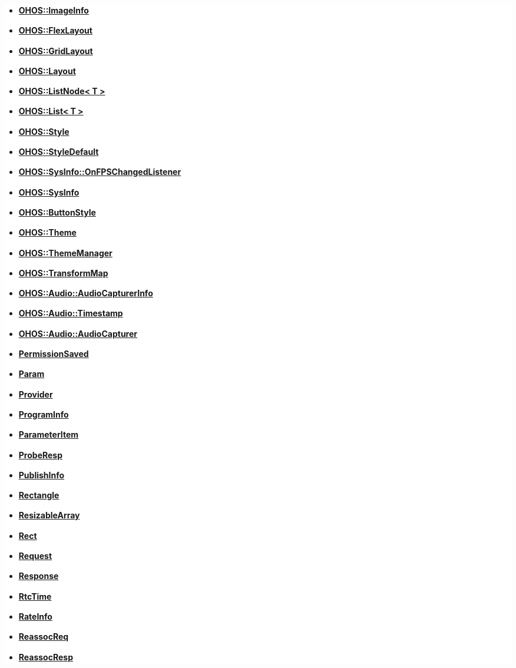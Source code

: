 -   **[OHOS::ImageInfo](OHOS-ImageInfo.md)**  

-   **[OHOS::FlexLayout](OHOS-FlexLayout.md)**  

-   **[OHOS::GridLayout](OHOS-GridLayout.md)**  

-   **[OHOS::Layout](OHOS-Layout.md)**  

-   **[OHOS::ListNode< T \>](OHOS-ListNode-T.md)**  

-   **[OHOS::List< T \>](OHOS-List-T.md)**  

-   **[OHOS::Style](OHOS-Style.md)**  

-   **[OHOS::StyleDefault](OHOS-StyleDefault.md)**  

-   **[OHOS::SysInfo::OnFPSChangedListener](OHOS-SysInfo-OnFPSChangedListener.md)**  

-   **[OHOS::SysInfo](OHOS-SysInfo.md)**  

-   **[OHOS::ButtonStyle](OHOS-ButtonStyle.md)**  

-   **[OHOS::Theme](OHOS-Theme.md)**  

-   **[OHOS::ThemeManager](OHOS-ThemeManager.md)**  

-   **[OHOS::TransformMap](OHOS-TransformMap.md)**  

-   **[OHOS::Audio::AudioCapturerInfo](OHOS-Audio-AudioCapturerInfo.md)**  

-   **[OHOS::Audio::Timestamp](OHOS-Audio-Timestamp.md)**  

-   **[OHOS::Audio::AudioCapturer](OHOS-Audio-AudioCapturer.md)**  

-   **[PermissionSaved](PermissionSaved.md)**  

-   **[Param](Param.md)**  

-   **[Provider](Provider.md)**  

-   **[ProgramInfo](ProgramInfo.md)**  

-   **[ParameterItem](ParameterItem.md)**  

-   **[ProbeResp](ProbeResp.md)**  

-   **[PublishInfo](PublishInfo.md)**  

-   **[Rectangle](Rectangle.md)**  

-   **[ResizableArray](ResizableArray.md)**  

-   **[Rect](Rect.md)**  

-   **[Request](Request.md)**  

-   **[Response](Response.md)**  

-   **[RtcTime](RtcTime.md)**  

-   **[RateInfo](RateInfo.md)**  

-   **[ReassocReq](ReassocReq.md)**  

-   **[ReassocResp](ReassocResp.md)**  
